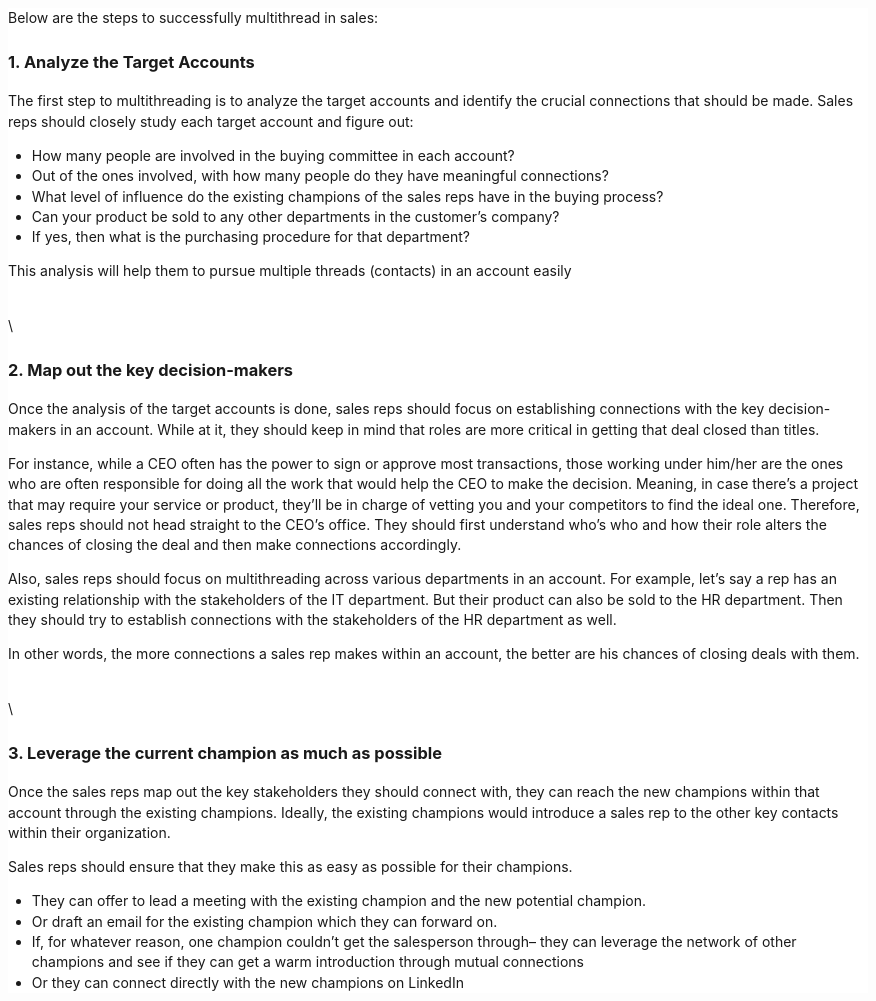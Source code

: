 Below are the steps to successfully multithread in sales:


### **1. Analyze the Target Accounts**

The first step to multithreading is to analyze the target accounts and identify the crucial connections that should be made. Sales reps should closely study each target account and figure out:

* How many people are involved in the buying committee in each account?
* Out of the ones involved, with how many people do they have meaningful connections? 
* What level of influence do the existing champions of the sales reps have in the buying process?
* Can your product be sold to any other departments in the customer’s company?
* If yes, then what is the purchasing procedure for that department?

This analysis will help them to pursue multiple threads (contacts) in an account easily

\
\

### **2. Map out the key decision-makers**

Once the analysis of the target accounts is done, sales reps should focus on establishing connections with the key decision-makers in an account. While at it, they should keep in mind that roles are more critical in getting that deal closed than titles.

For instance, while a CEO often has the power to sign or approve most transactions, those working under him/her are the ones who are often responsible for doing all the work that would help the CEO to make the decision. Meaning, in case there’s a project that may require your service or product, they’ll be in charge of vetting you and your competitors to find the ideal one. Therefore, sales reps should not head straight to the CEO’s office. They should first understand who’s who and how their role alters the chances of closing the deal and then make connections accordingly.

Also, sales reps should focus on multithreading across various departments in an account. For example, let’s say a rep has an existing relationship with the stakeholders of the IT department. But their product can also be sold to the HR department. Then they should try to establish connections with the stakeholders of the HR department as well.

In other words, the more connections a sales rep makes within an account, the better are his chances of closing deals with them.

\
\

### **3. Leverage the current champion as much as possible**

Once the sales reps map out the key stakeholders they should connect with, they can reach the new champions within that account through the existing champions. Ideally, the existing champions would introduce a sales rep to the other key contacts within their organization.

Sales reps should ensure that they make this as easy as possible for their champions.

* They can offer to lead a meeting with the existing champion and the new potential champion. 
* Or draft an email for the existing champion which they can forward on. 
* If, for whatever reason, one champion couldn’t get the salesperson through– they can leverage the network of other champions and see if they can get a warm introduction through mutual connections
* Or they can connect directly with the new champions on LinkedIn
